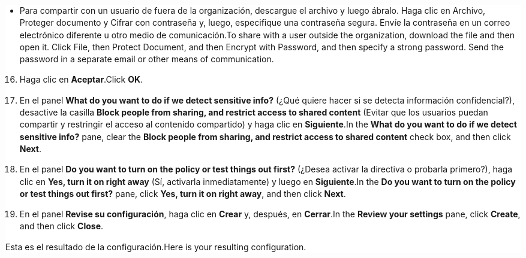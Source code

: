   - <span data-ttu-id="4cf0b-p109">Para compartir con un usuario de fuera de la organización, descargue el archivo y luego ábralo. Haga clic en Archivo, Proteger documento y Cifrar con contraseña y, luego, especifique una contraseña segura. Envíe la contraseña en un correo electrónico diferente u otro medio de comunicación.</span><span class="sxs-lookup"><span data-stu-id="4cf0b-p109">To share with a user outside the organization, download the file and then open it. Click File, then Protect Document, and then Encrypt with Password, and then specify a strong password. Send the password in a separate email or other means of communication.</span></span>
    
16. <span data-ttu-id="4cf0b-281">Haga clic en **Aceptar**.</span><span class="sxs-lookup"><span data-stu-id="4cf0b-281">Click **OK**.</span></span>
    
17. <span data-ttu-id="4cf0b-282">En el panel **What do you want to do if we detect sensitive info?** (¿Qué quiere hacer si se detecta información confidencial?), desactive la casilla **Block people from sharing, and restrict access to shared content** (Evitar que los usuarios puedan compartir y restringir el acceso al contenido compartido) y haga clic en **Siguiente**.</span><span class="sxs-lookup"><span data-stu-id="4cf0b-282">In the **What do you want to do if we detect sensitive info?** pane, clear the **Block people from sharing, and restrict access to shared content** check box, and then click **Next**.</span></span>
    
18. <span data-ttu-id="4cf0b-283">En el panel **Do you want to turn on the policy or test things out first?** (¿Desea activar la directiva o probarla primero?), haga clic en **Yes, turn it on right away** (Sí, activarla inmediatamente) y luego en **Siguiente**.</span><span class="sxs-lookup"><span data-stu-id="4cf0b-283">In the **Do you want to turn on the policy or test things out first?** pane, click **Yes, turn it on right away**, and then click **Next**.</span></span>
    
19. <span data-ttu-id="4cf0b-284">En el panel **Revise su configuración**, haga clic en **Crear** y, después, en **Cerrar**.</span><span class="sxs-lookup"><span data-stu-id="4cf0b-284">In the **Review your settings** pane, click **Create**, and then click **Close**.</span></span>
    
<span data-ttu-id="4cf0b-285">Esta es el resultado de la configuración.</span><span class="sxs-lookup"><span data-stu-id="4cf0b-285">Here is your resulting configuration.</span></span>
  